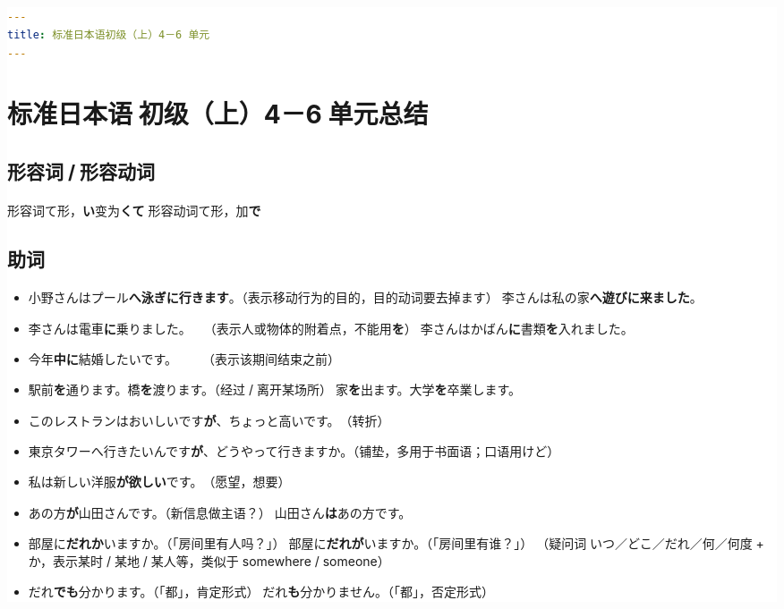 ```yaml
---
title: 标准日本语初级（上）4－6 单元
---
```


# 标准日本语 初级（上）4－6 单元总结

<link href="/notes/jp.css" rel="stylesheet">

## 形容词 / 形容动词

形容词<span class="jp">て</span>形，<b class="jp">い</b>变为<b class="jp">くて</b>
形容动词<span class="jp">て</span>形，加<b class="jp">で</b>

## 助词

- <span class="jp">小野さんはプール<b>へ泳ぎ</b><b class="accent">に</b><b>行きます</b>。</span><span class="fl-blue">（表示移动行为的目的，目的动词要去掉<span class="jp">ます</span>）</span>
  <span class="jp">李さんは私の家<b>へ遊び</b><b class="accent">に</b><b>来ました</b>。</span>
- <span class="jp">李さんは電車<b class="accent">に</b>乗りました。　　</span><span class="fl-blue">（表示人或物体的附着点，不能用<b class="jp">を</b>）</span>
  <span class="jp">李さんはかばん<b class="accent">に</b>書類<b>を</b>入れました。</span>
- <span class="jp">今年<b>中</b><b class="accent">に</b>結婚したいです。　　　</span><span class="fl-blue">（表示该期间结束之前）</span>



- <span class="jp">駅前<b class="accent">を</b>通ります。橋<b class="accent">を</b>渡ります。</span><span class="fl-blue">（经过 / 离开某场所）</span>
  <span class="jp">家<b class="accent">を</b>出ます。大学<b class="accent">を</b>卒業します。</span>



- <span class="jp">このレストランはおいしいです<b class="accent">が</b>、ちょっと高いです。　</span><span class="fl-blue">（转折）</span>
- <span class="jp">東京タワーへ行きたいんです<b class="accent">が</b>、どうやって行きますか。</span><span class="fl-blue">（铺垫，多用于书面语；口语用<span class="jp">けど</span>）</span>
- <span class="jp">私は新しい洋服<b class="accent">が</b><b>欲しい</b>です。　</span><span class="fl-blue">（愿望，想要）</span>
- <span class="jp">あの方<b class="accent">が</b>山田さんです。</span><span class="fl-blue">（新信息做主语？）</span>
  <span class="jp">山田さん<b>は</b>あの方です。</span>



- <span class="jp">部屋に<b>だれ</b><b class="accent">か</b>いますか。</span><span class="fl-blue">（「房间里有人吗？」）</span>
  <span class="jp">部屋に<b>だれ</b><b>が</b>いますか。</span><span class="fl-blue">（「房间里有谁？」）</span>
  <span class="fl-blue">（疑问词 <span class="jp">いつ／どこ／だれ／何／何度</span> + <span class="jp">か</span>，表示某时 / 某地 / 某人等，类似于 somewhere / someone）</span>



- <span class="jp">だれ<b class="accent">でも</b>分かります。</span><span class="fl-blue">（「都」，肯定形式）</span>
  <span class="jp">だれ<b class="accent">も</b>分かりません。</span><span class="fl-blue">（「都」，否定形式）</span>
